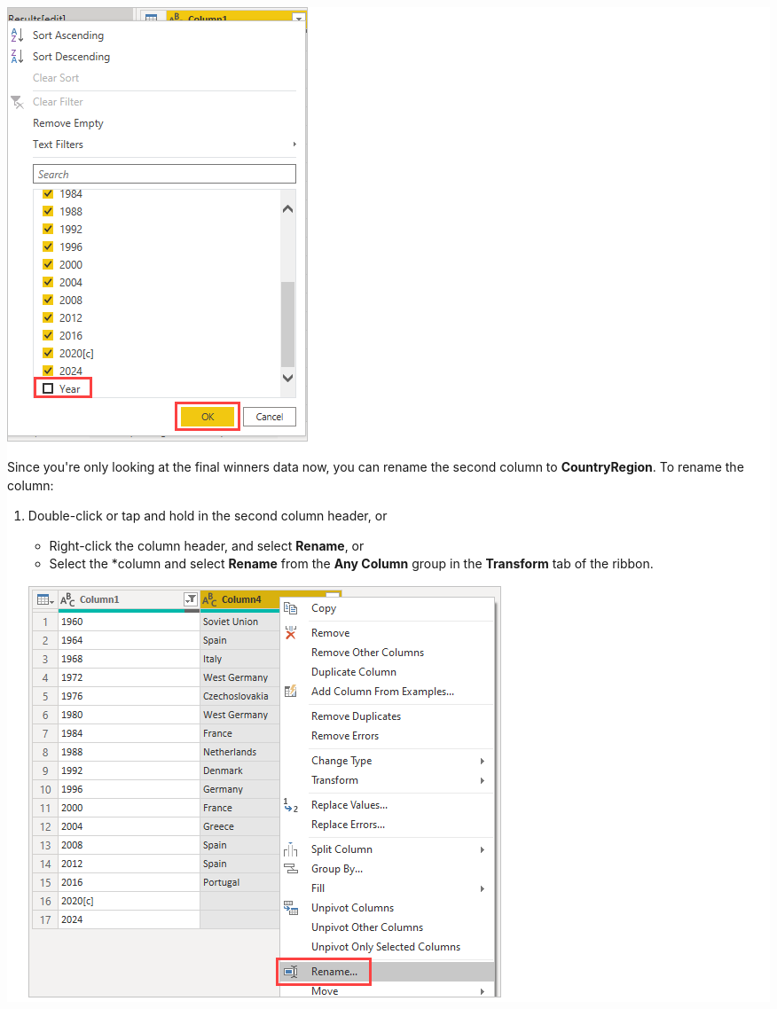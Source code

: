    ![Screenshot shows Text Filters in the context menu where you can remove entries.](media/desktop-tutorial-importing-and-analyzing-data-from-a-web-page/webpage7.png)

Since you're only looking at the final winners data now, you can rename the second column to **CountryRegion**. To rename the column:

1. Double-click or tap and hold in the second column header, or
   - Right-click the column header, and select **Rename**, or
   - Select the *column and select **Rename** from the **Any Column** group in the **Transform** tab of the ribbon.

   ![Screenshot shows the Rename option selected from the context menu for a column.](media/desktop-tutorial-importing-and-analyzing-data-from-a-web-page/webpage7a.png)
  